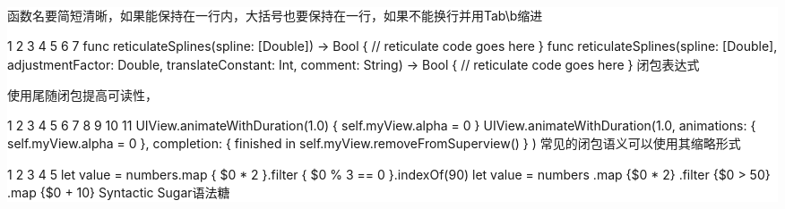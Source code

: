 函数名要简短清晰，如果能保持在一行内，大括号也要保持在一行，如果不能换行并用Tab\b缩进

1
2
3
4
5
6
7
func reticulateSplines(spline: [Double]) -> Bool {
  // reticulate code goes here
}
func reticulateSplines(spline: [Double], adjustmentFactor: Double,
    translateConstant: Int, comment: String) -> Bool {
  // reticulate code goes here
}
闭包表达式

使用尾随闭包提高可读性，

1
2
3
4
5
6
7
8
9
10
11
UIView.animateWithDuration(1.0) {
  self.myView.alpha = 0
}
UIView.animateWithDuration(1.0,
  animations: {
    self.myView.alpha = 0
  },
  completion: { finished in
    self.myView.removeFromSuperview()
  }
)
常见的闭包语义可以使用其缩略形式

1
2
3
4
5
let value = numbers.map { $0 * 2 }.filter { $0 % 3 == 0 }.indexOf(90)
let value = numbers
   .map {$0 * 2}
   .filter {$0 > 50}
   .map {$0 + 10}
Syntactic Sugar语法糖
